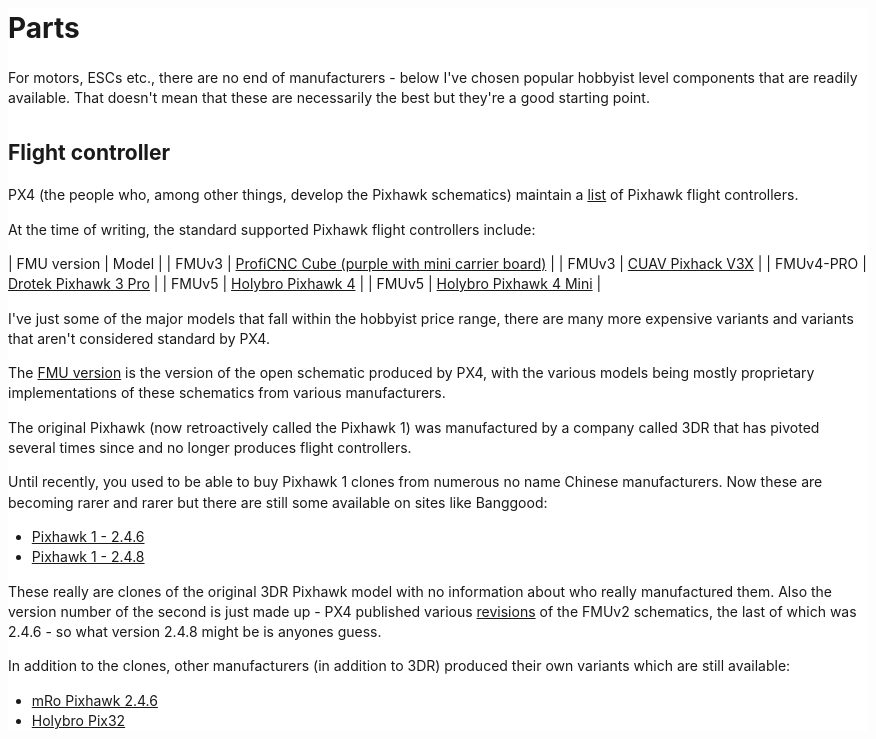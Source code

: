 Parts
=====

For motors, ESCs etc., there are no end of manufacturers - below I've chosen popular hobbyist level components that are readily available. That doesn't mean that these are necessarily the best but they're a good starting point.

Flight controller
-----------------

PX4 (the people who, among other things, develop the Pixhawk schematics) maintain a [list](https://docs.px4.io/v1.11/en/flight_controller/) of Pixhawk flight controllers.

At the time of writing, the standard supported Pixhawk flight controllers include:

| FMU version | Model |
| FMUv3 | [ProfiCNC Cube (purple with mini carrier board)](http://www.proficnc.com/all-products/180-the-cube.html) |
| FMUv3 | [CUAV Pixhack V3X](https://store.cuav.net/index.php?id_product=8&controller=product) |
| FMUv4-PRO | [Drotek Pixhawk 3 Pro](https://store-drotek.com/821-pixhawk-pro-autopilot.html) |
| FMUv5 | [Holybro Pixhawk 4](https://shop.holybro.com/pixhawk-4beta-launch_p1089.html) |
| FMUv5 | [Holybro Pixhawk 4 Mini](https://shop.holybro.com/pixhawk4-mini_p1120.html) |

I've just some of the major models that fall within the hobbyist price range, there are many more expensive variants and variants that aren't considered standard by PX4.

The [FMU version](https://docs.px4.io/v1.11/en/flight_controller/pixhawk_series.html#fmu_versions) is the version of the open schematic produced by PX4, with the various models being mostly proprietary implementations of these schematics from various manufacturers.

The original Pixhawk (now retroactively called the Pixhawk 1) was manufactured by a company called 3DR that has pivoted several times since and no longer produces flight controllers.

Until recently, you used to be able to buy Pixhawk 1 clones from numerous no name Chinese manufacturers. Now these are becoming rarer and rarer but there are still some available on sites like Banggood:

* [Pixhawk 1 - 2.4.6](https://www.banggood.com/New-Pixhawk-PX4-Autopilot-PIX-2_4_6-32Bits-ARM-Flight-Controller-p-971381.html?ID=224)
* [Pixhawk 1 - 2.4.8](https://www.banggood.com/Pixhawk-PX4-2_4_8-Flight-Controller-32-Bit-ARM-PX4FMU-PX4IO-Combo-for-Multicopters-p-1040416.html)

These really are clones of the original 3DR Pixhawk model with no information about who really manufactured them. Also the version number of the second is just made up - PX4 published various [revisions](https://github.com/pixhawk/Hardware/tree/master/FMUv2) of the FMUv2 schematics, the last of which was 2.4.6 - so what version 2.4.8 might be is anyones guess.

In addition to the clones, other manufacturers (in addition to 3DR) produced their own variants which are still available:

* [mRo Pixhawk 2.4.6](https://store.mrobotics.io/Genuine-PixHawk-Flight-Controller-p/mro-pixhawk1-minkit-mr.htm)
* [Holybro Pix32](https://shop.holybro.com/pix32quotpixhawkquot-flight-controller_p1020.html)
